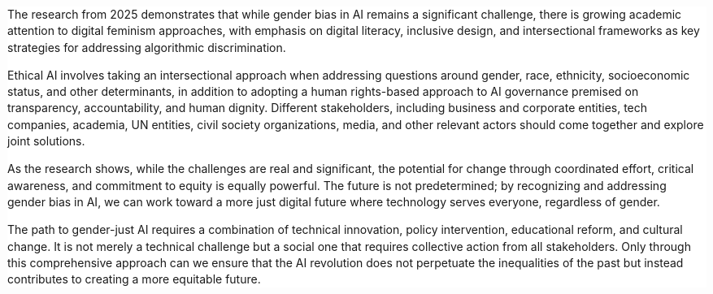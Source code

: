 The research from 2025 demonstrates that while gender bias in AI remains a significant challenge, there is growing academic attention to digital feminism approaches, with emphasis on digital literacy, inclusive design, and intersectional frameworks as key strategies for addressing algorithmic discrimination.

Ethical AI involves taking an intersectional approach when addressing questions around gender, race, ethnicity, socioeconomic status, and other determinants, in addition to adopting a human rights-based approach to AI governance premised on transparency, accountability, and human dignity. Different stakeholders, including business and corporate entities, tech companies, academia, UN entities, civil society organizations, media, and other relevant actors should come together and explore joint solutions.

As the research shows, while the challenges are real and significant, the potential for change through coordinated effort, critical awareness, and commitment to equity is equally powerful. The future is not predetermined; by recognizing and addressing gender bias in AI, we can work toward a more just digital future where technology serves everyone, regardless of gender.

The path to gender-just AI requires a combination of technical innovation, policy intervention, educational reform, and cultural change. It is not merely a technical challenge but a social one that requires collective action from all stakeholders. Only through this comprehensive approach can we ensure that the AI revolution does not perpetuate the inequalities of the past but instead contributes to creating a more equitable future.
